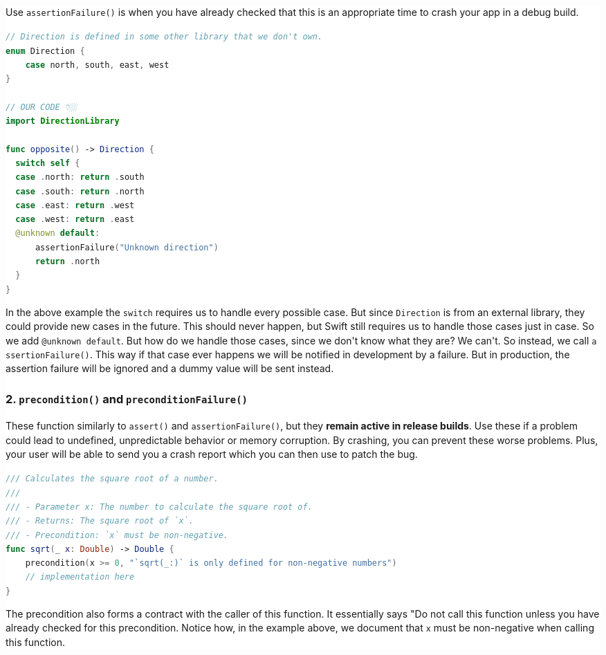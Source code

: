 Use `assertionFailure()` is when you have already checked that this is an appropriate time to crash your app in a debug build. 

```swift
// Direction is defined in some other library that we don't own. 
enum Direction {
    case north, south, east, west
}

// OUR CODE 👇🏼
import DirectionLibrary

func opposite() -> Direction {
  switch self {
  case .north: return .south
  case .south: return .north
  case .east: return .west
  case .west: return .east
  @unknown default:
      assertionFailure("Unknown direction")
      return .north
  }
}
```

In the above example the `switch` requires us to handle every possible case. But since `Direction` is from an external library, they could provide new cases in the future. This should never happen, but Swift still requires us to handle those cases just in case. So we add `@unknown default`. But how do we handle those cases, since we don't know what they are? We can't. So instead, we call `assertionFailure()`. This way if that case ever happens we will be notified in development by a failure. But in production, the assertion failure will be ignored and a dummy value will be sent instead. 

### 2. `precondition()` and `preconditionFailure()`

These function similarly to `assert()` and `assertionFailure()`, but they **remain active in release builds**. Use these if a problem could lead to undefined, unpredictable behavior or memory corruption. By crashing, you can prevent these worse problems. Plus, your user will be able to send you a crash report which you can then use to patch the bug. 

```swift
/// Calculates the square root of a number.
///
/// - Parameter x: The number to calculate the square root of.
/// - Returns: The square root of `x`.
/// - Precondition: `x` must be non-negative.
func sqrt(_ x: Double) -> Double {
    precondition(x >= 0, "`sqrt(_:)` is only defined for non-negative numbers")
    // implementation here
}
```

The precondition also forms a contract with the caller of this function. It essentially says "Do not call this function unless you have already checked for this precondition. Notice how, in the example above, we document that `x` must be non-negative when calling this function. 
